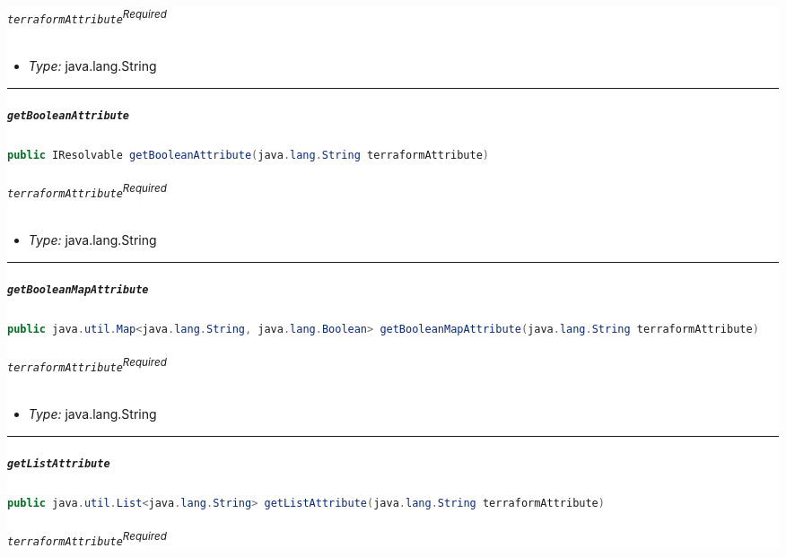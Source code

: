 ###### `terraformAttribute`<sup>Required</sup> <a name="terraformAttribute" id="@cdktf/provider-databricks.accountNetworkPolicy.AccountNetworkPolicy.getAnyMapAttribute.parameter.terraformAttribute"></a>

- *Type:* java.lang.String

---

##### `getBooleanAttribute` <a name="getBooleanAttribute" id="@cdktf/provider-databricks.accountNetworkPolicy.AccountNetworkPolicy.getBooleanAttribute"></a>

```java
public IResolvable getBooleanAttribute(java.lang.String terraformAttribute)
```

###### `terraformAttribute`<sup>Required</sup> <a name="terraformAttribute" id="@cdktf/provider-databricks.accountNetworkPolicy.AccountNetworkPolicy.getBooleanAttribute.parameter.terraformAttribute"></a>

- *Type:* java.lang.String

---

##### `getBooleanMapAttribute` <a name="getBooleanMapAttribute" id="@cdktf/provider-databricks.accountNetworkPolicy.AccountNetworkPolicy.getBooleanMapAttribute"></a>

```java
public java.util.Map<java.lang.String, java.lang.Boolean> getBooleanMapAttribute(java.lang.String terraformAttribute)
```

###### `terraformAttribute`<sup>Required</sup> <a name="terraformAttribute" id="@cdktf/provider-databricks.accountNetworkPolicy.AccountNetworkPolicy.getBooleanMapAttribute.parameter.terraformAttribute"></a>

- *Type:* java.lang.String

---

##### `getListAttribute` <a name="getListAttribute" id="@cdktf/provider-databricks.accountNetworkPolicy.AccountNetworkPolicy.getListAttribute"></a>

```java
public java.util.List<java.lang.String> getListAttribute(java.lang.String terraformAttribute)
```

###### `terraformAttribute`<sup>Required</sup> <a name="terraformAttribute" id="@cdktf/provider-databricks.accountNetworkPolicy.AccountNetworkPolicy.getListAttribute.parameter.terraformAttribute"></a>
